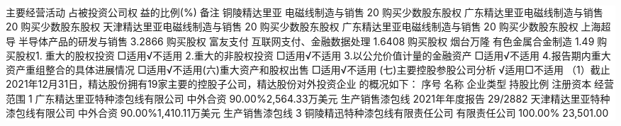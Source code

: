 主要经营活动
占被投资公司权
益的比例(%)
备注
铜陵精达里亚
电磁线制造与销售
20
购买少数股东股权
广东精达里亚电磁线制造与销售
20
购买少数股东股权
天津精达里亚电磁线制造与销售
20
购买少数股东股权
广东精达里亚电磁线制造与销售
20
购买少数股东股权
上海超导
半导体产品的研发与销售
3.2866
购买股权
富友支付
互联网支付、金融数据处理
1.6408
购买股权
烟台万隆
有色金属合金制造
1.49
购买股权1.
重大的股权投资
□适用√不适用
2.重大的非股权投资
□适用√不适用
3.以公允价值计量的金融资产
□适用√不适用
4.报告期内重大资产重组整合的具体进展情况
□适用√不适用(六)重大资产和股权出售
□适用√不适用
(七)主要控股参股公司分析
√适用□不适用
（1）截止2021年12月31日，精达股份拥有19家主要的控股子公司，精达股份对外投资企业
的概况如下：
序号
名称
企业类型
持股比例
注册资本
经营范围
1
广东精达里亚特种漆包线有限公司
中外合资
90.00%2,564.33万美元
生产销售漆包线
2021年年度报告
29/2882
天津精达里亚特种漆包线有限公司
中外合资
90.00%1,410.11万美元
生产销售漆包线
3
铜陵精迅特种漆包线有限责任公司
有限责任公司
100.00%
23,501.00